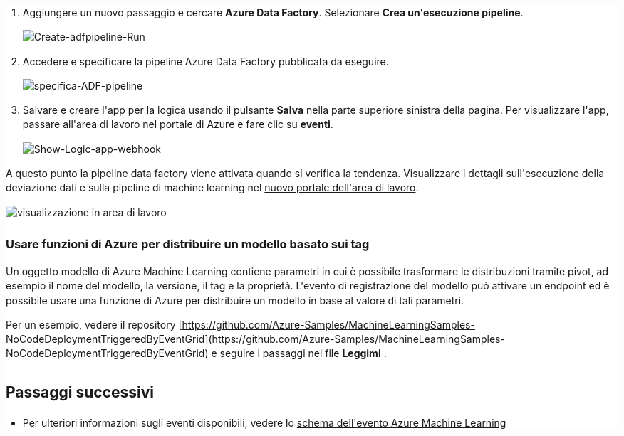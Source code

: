 1. Aggiungere un nuovo passaggio e cercare __Azure Data Factory__. Selezionare __Crea un'esecuzione pipeline__. 

    ![Create-adfpipeline-Run](media/how-to-use-event-grid/create-adfpipeline-run.png)

1. Accedere e specificare la pipeline Azure Data Factory pubblicata da eseguire.

    ![specifica-ADF-pipeline](media/how-to-use-event-grid/specify-adf-pipeline.png)

1. Salvare e creare l'app per la logica usando il pulsante **Salva** nella parte superiore sinistra della pagina. Per visualizzare l'app, passare all'area di lavoro nel [portale di Azure](https://portal.azure.com) e fare clic su **eventi**.

    ![Show-Logic-app-webhook](media/how-to-use-event-grid/show-logic-app-webhook.png)

A questo punto la pipeline data factory viene attivata quando si verifica la tendenza. Visualizzare i dettagli sull'esecuzione della deviazione dati e sulla pipeline di machine learning nel [nuovo portale dell'area di lavoro](https://ml.azure.com). 

![visualizzazione in area di lavoro](media/how-to-use-event-grid/view-in-workspace.png)


### <a name="use-azure-functions-to-deploy-a-model-based-on-tags"></a>Usare funzioni di Azure per distribuire un modello basato sui tag

Un oggetto modello di Azure Machine Learning contiene parametri in cui è possibile trasformare le distribuzioni tramite pivot, ad esempio il nome del modello, la versione, il tag e la proprietà. L'evento di registrazione del modello può attivare un endpoint ed è possibile usare una funzione di Azure per distribuire un modello in base al valore di tali parametri.

Per un esempio, vedere il repository [https://github.com/Azure-Samples/MachineLearningSamples-NoCodeDeploymentTriggeredByEventGrid](https://github.com/Azure-Samples/MachineLearningSamples-NoCodeDeploymentTriggeredByEventGrid) e seguire i passaggi nel file **Leggimi** .

## <a name="next-steps"></a>Passaggi successivi

* Per ulteriori informazioni sugli eventi disponibili, vedere lo [schema dell'evento Azure Machine Learning](/azure/event-grid/event-schema-machine-learning)